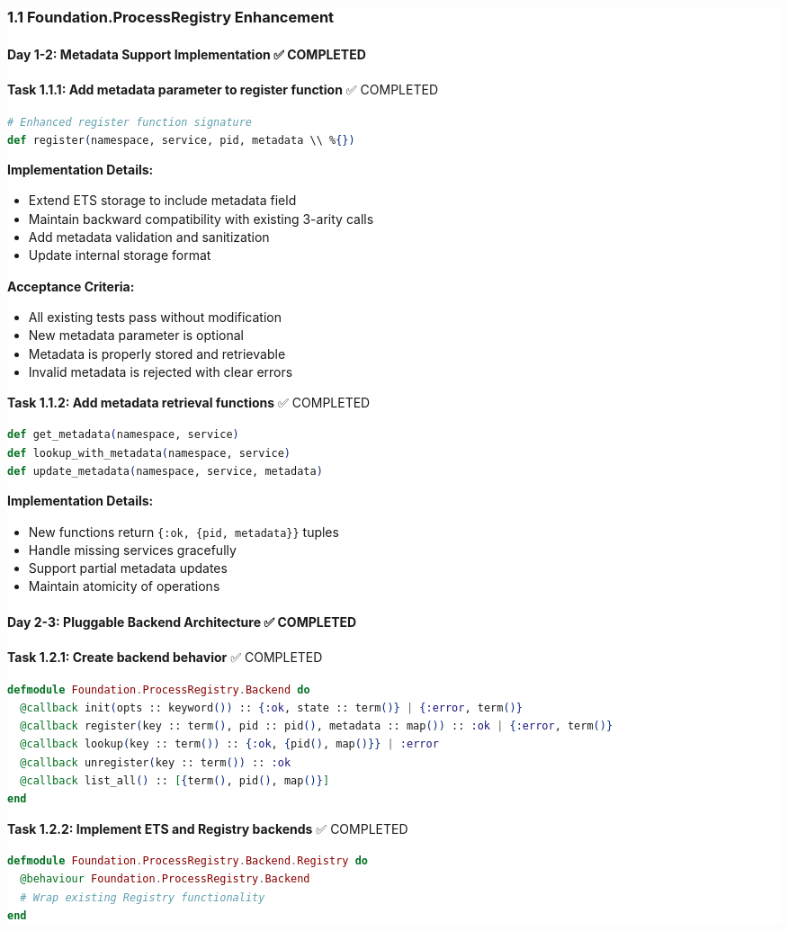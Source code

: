 ### 1.1 Foundation.ProcessRegistry Enhancement

#### Day 1-2: Metadata Support Implementation ✅ COMPLETED

**Task 1.1.1: Add metadata parameter to register function** ✅ COMPLETED
```elixir
# Enhanced register function signature
def register(namespace, service, pid, metadata \\ %{})
```

**Implementation Details:**
- Extend ETS storage to include metadata field
- Maintain backward compatibility with existing 3-arity calls
- Add metadata validation and sanitization
- Update internal storage format

**Acceptance Criteria:**
- All existing tests pass without modification
- New metadata parameter is optional
- Metadata is properly stored and retrievable
- Invalid metadata is rejected with clear errors

**Task 1.1.2: Add metadata retrieval functions** ✅ COMPLETED
```elixir
def get_metadata(namespace, service)
def lookup_with_metadata(namespace, service)
def update_metadata(namespace, service, metadata)
```

**Implementation Details:**
- New functions return `{:ok, {pid, metadata}}` tuples
- Handle missing services gracefully
- Support partial metadata updates
- Maintain atomicity of operations

#### Day 2-3: Pluggable Backend Architecture ✅ COMPLETED

**Task 1.2.1: Create backend behavior** ✅ COMPLETED
```elixir
defmodule Foundation.ProcessRegistry.Backend do
  @callback init(opts :: keyword()) :: {:ok, state :: term()} | {:error, term()}
  @callback register(key :: term(), pid :: pid(), metadata :: map()) :: :ok | {:error, term()}
  @callback lookup(key :: term()) :: {:ok, {pid(), map()}} | :error
  @callback unregister(key :: term()) :: :ok
  @callback list_all() :: [{term(), pid(), map()}]
end
```

**Task 1.2.2: Implement ETS and Registry backends** ✅ COMPLETED
```elixir
defmodule Foundation.ProcessRegistry.Backend.Registry do
  @behaviour Foundation.ProcessRegistry.Backend
  # Wrap existing Registry functionality
end
```
